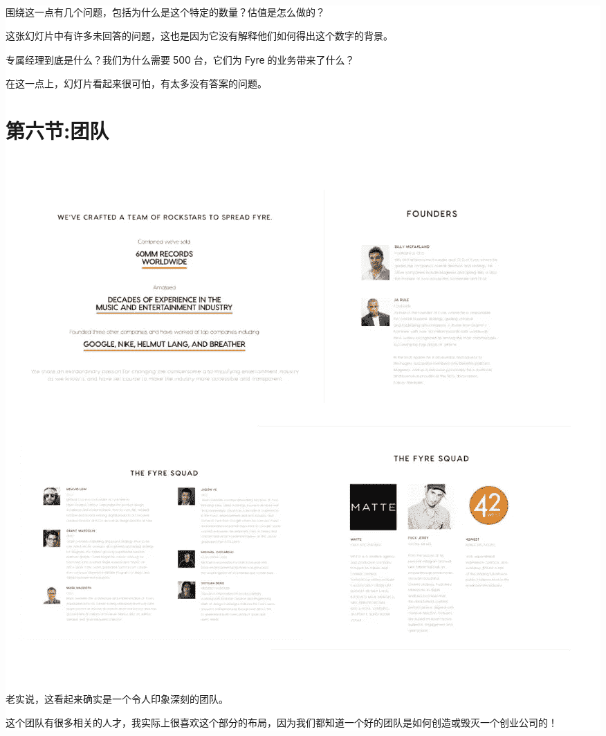 围绕这一点有几个问题，包括为什么是这个特定的数量？估值是怎么做的？

这张幻灯片中有许多未回答的问题，这也是因为它没有解释他们如何得出这个数字的背景。

专属经理到底是什么？我们为什么需要 500 台，它们为 Fyre 的业务带来了什么？

在这一点上，幻灯片看起来很可怕，有太多没有答案的问题。

# **第六节:团队**

![](img/c87c552ff8ddb8baf4ff6d0f6db4edb4.png)

老实说，这看起来确实是一个令人印象深刻的团队。

这个团队有很多相关的人才，我实际上很喜欢这个部分的布局，因为我们都知道一个好的团队是如何创造或毁灭一个创业公司的！
